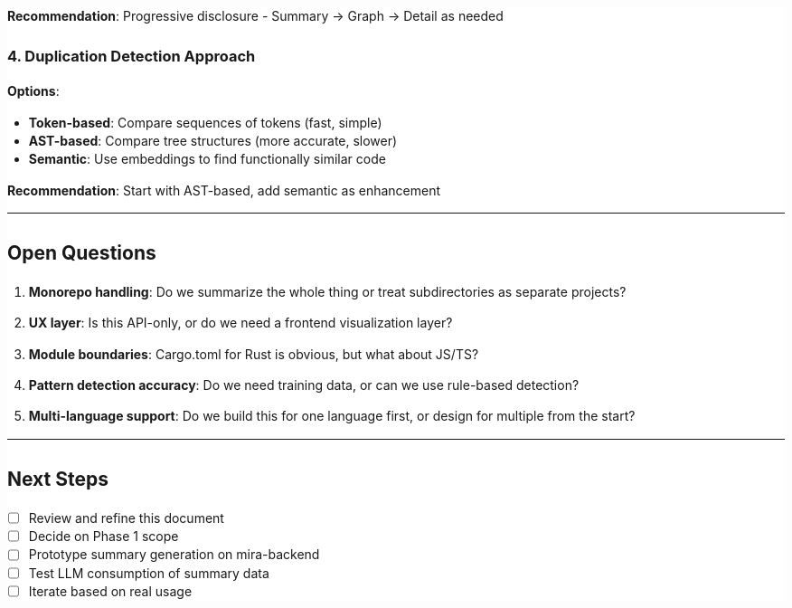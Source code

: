 **Recommendation**: Progressive disclosure - Summary → Graph → Detail as needed

### 4. Duplication Detection Approach

**Options**:
- **Token-based**: Compare sequences of tokens (fast, simple)
- **AST-based**: Compare tree structures (more accurate, slower)
- **Semantic**: Use embeddings to find functionally similar code

**Recommendation**: Start with AST-based, add semantic as enhancement

---

## Open Questions

1. **Monorepo handling**: Do we summarize the whole thing or treat subdirectories as separate projects?

2. **UX layer**: Is this API-only, or do we need a frontend visualization layer?

3. **Module boundaries**: Cargo.toml for Rust is obvious, but what about JS/TS?

4. **Pattern detection accuracy**: Do we need training data, or can we use rule-based detection?

5. **Multi-language support**: Do we build this for one language first, or design for multiple from the start?

---

## Next Steps

- [ ] Review and refine this document
- [ ] Decide on Phase 1 scope
- [ ] Prototype summary generation on mira-backend
- [ ] Test LLM consumption of summary data
- [ ] Iterate based on real usage